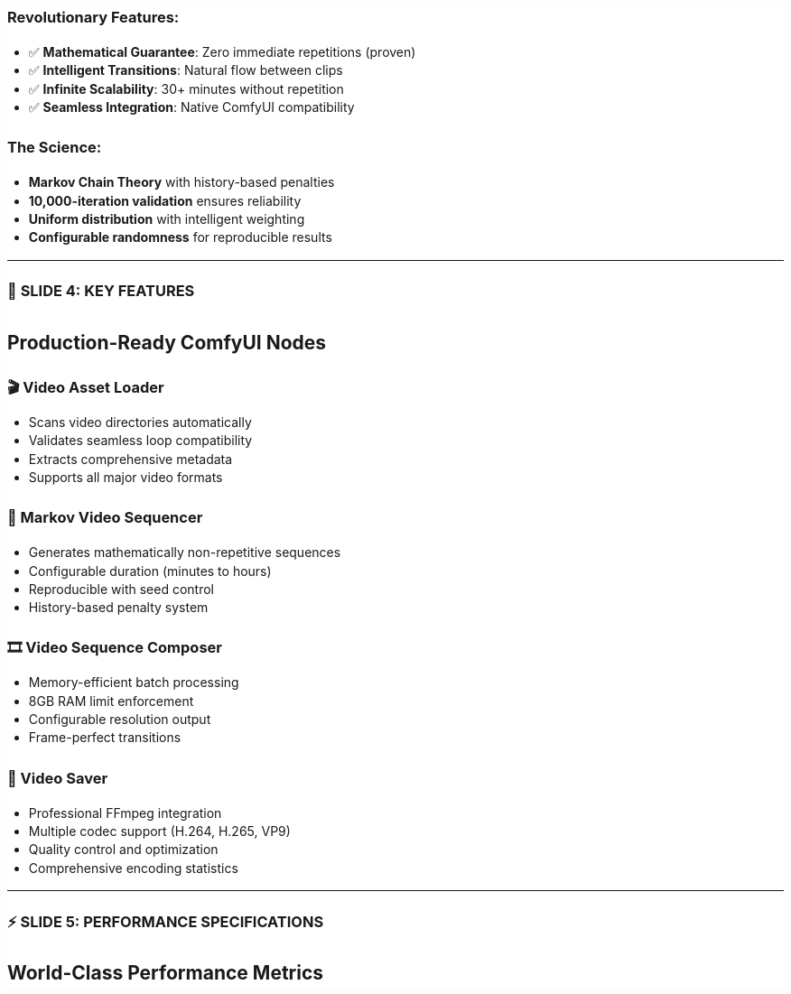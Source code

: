 ### Revolutionary Features:
- ✅ **Mathematical Guarantee**: Zero immediate repetitions (proven)
- ✅ **Intelligent Transitions**: Natural flow between clips
- ✅ **Infinite Scalability**: 30+ minutes without repetition
- ✅ **Seamless Integration**: Native ComfyUI compatibility

### The Science:
- **Markov Chain Theory** with history-based penalties
- **10,000-iteration validation** ensures reliability
- **Uniform distribution** with intelligent weighting
- **Configurable randomness** for reproducible results

---

### 🚀 **SLIDE 4: KEY FEATURES**

## Production-Ready ComfyUI Nodes

### **🎬 Video Asset Loader**
- Scans video directories automatically
- Validates seamless loop compatibility
- Extracts comprehensive metadata
- Supports all major video formats

### **🎲 Markov Video Sequencer**
- Generates mathematically non-repetitive sequences
- Configurable duration (minutes to hours)
- Reproducible with seed control
- History-based penalty system

### **🎞️ Video Sequence Composer**
- Memory-efficient batch processing
- 8GB RAM limit enforcement
- Configurable resolution output
- Frame-perfect transitions

### **💾 Video Saver**
- Professional FFmpeg integration
- Multiple codec support (H.264, H.265, VP9)
- Quality control and optimization
- Comprehensive encoding statistics

---

### ⚡ **SLIDE 5: PERFORMANCE SPECIFICATIONS**

## World-Class Performance Metrics
